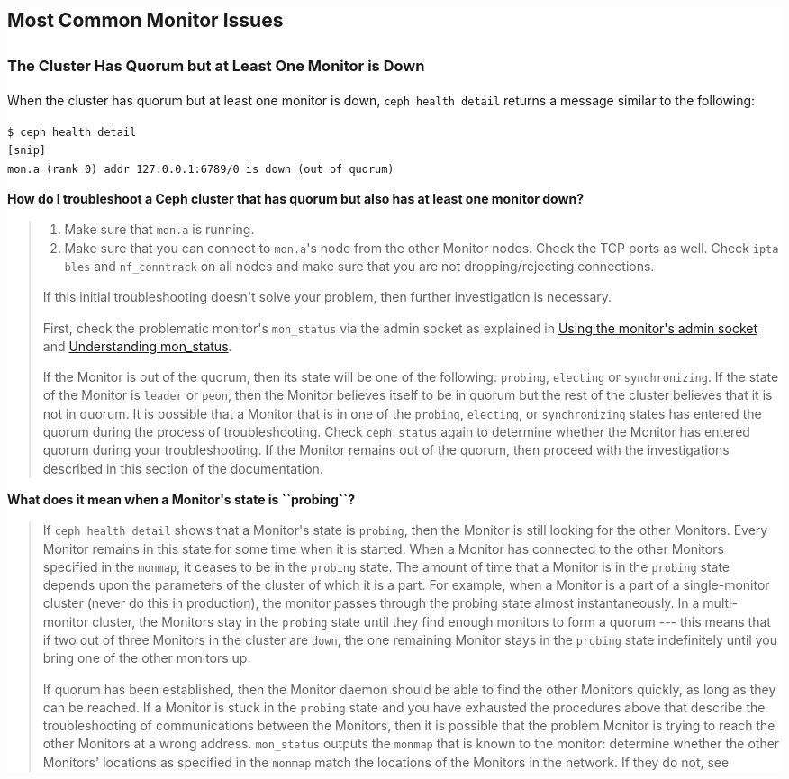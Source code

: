 ## Most Common Monitor Issues

### The Cluster Has Quorum but at Least One Monitor is Down

When the cluster has quorum but at least one monitor is down,
`ceph health detail` returns a message similar to the following:

    $ ceph health detail
    [snip]
    mon.a (rank 0) addr 127.0.0.1:6789/0 is down (out of quorum)

**How do I troubleshoot a Ceph cluster that has quorum but also has at
least one monitor down?**

> 1.  Make sure that `mon.a` is running.
> 2.  Make sure that you can connect to `mon.a`\'s node from the other
>     Monitor nodes. Check the TCP ports as well. Check `iptables` and
>     `nf_conntrack` on all nodes and make sure that you are not
>     dropping/rejecting connections.
>
> If this initial troubleshooting doesn\'t solve your problem, then
> further investigation is necessary.
>
> First, check the problematic monitor\'s `mon_status` via the admin
> socket as explained in [Using the monitor\'s admin
> socket](#using-the-monitors-admin-socket) and [Understanding
> mon_status](#understanding-mon_status).
>
> If the Monitor is out of the quorum, then its state will be one of the
> following: `probing`, `electing` or `synchronizing`. If the state of
> the Monitor is `leader` or `peon`, then the Monitor believes itself to
> be in quorum but the rest of the cluster believes that it is not in
> quorum. It is possible that a Monitor that is in one of the `probing`,
> `electing`, or `synchronizing` states has entered the quorum during
> the process of troubleshooting. Check `ceph status` again to determine
> whether the Monitor has entered quorum during your troubleshooting. If
> the Monitor remains out of the quorum, then proceed with the
> investigations described in this section of the documentation.

**What does it mean when a Monitor\'s state is \`\`probing\`\`?**

> If `ceph health detail` shows that a Monitor\'s state is `probing`,
> then the Monitor is still looking for the other Monitors. Every
> Monitor remains in this state for some time when it is started. When a
> Monitor has connected to the other Monitors specified in the `monmap`,
> it ceases to be in the `probing` state. The amount of time that a
> Monitor is in the `probing` state depends upon the parameters of the
> cluster of which it is a part. For example, when a Monitor is a part
> of a single-monitor cluster (never do this in production), the monitor
> passes through the probing state almost instantaneously. In a
> multi-monitor cluster, the Monitors stay in the `probing` state until
> they find enough monitors to form a quorum --- this means that if two
> out of three Monitors in the cluster are `down`, the one remaining
> Monitor stays in the `probing` state indefinitely until you bring one
> of the other monitors up.
>
> If quorum has been established, then the Monitor daemon should be able
> to find the other Monitors quickly, as long as they can be reached. If
> a Monitor is stuck in the `probing` state and you have exhausted the
> procedures above that describe the troubleshooting of communications
> between the Monitors, then it is possible that the problem Monitor is
> trying to reach the other Monitors at a wrong address. `mon_status`
> outputs the `monmap` that is known to the monitor: determine whether
> the other Monitors\' locations as specified in the `monmap` match the
> locations of the Monitors in the network. If they do not, see